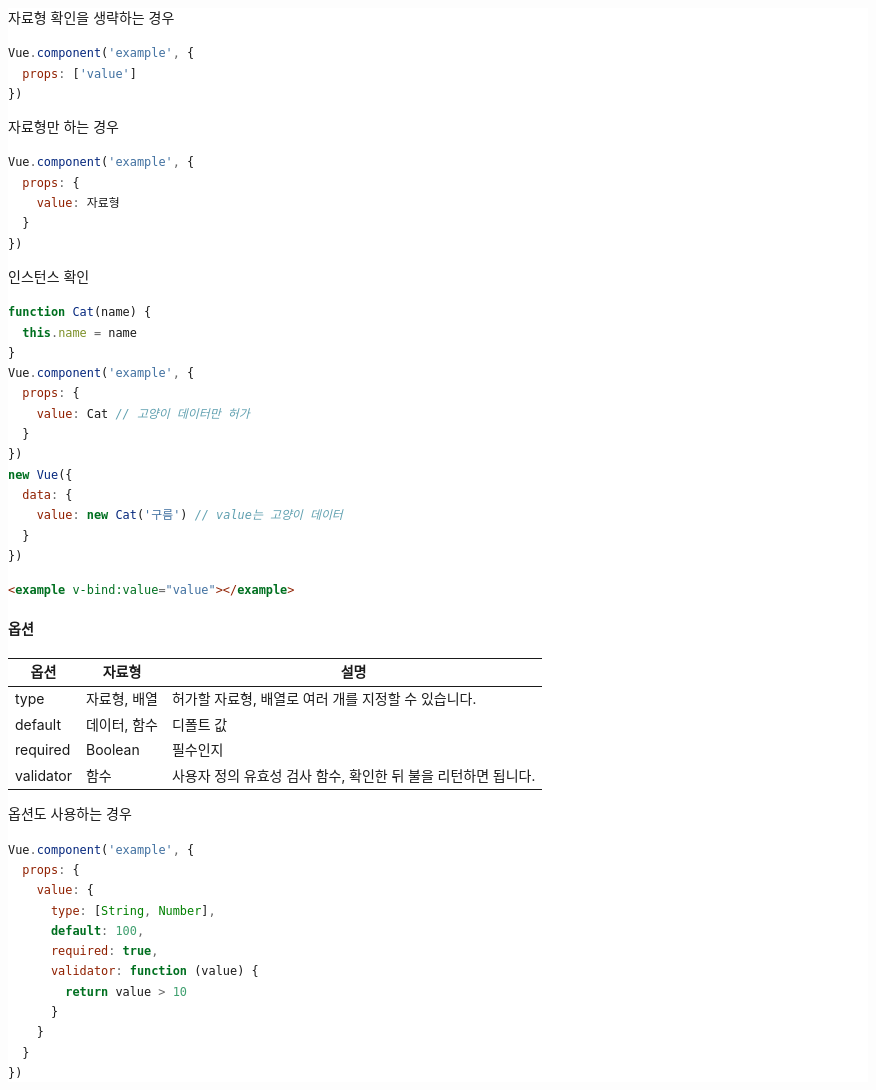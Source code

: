 <code-caption>자료형 확인을 생략하는 경우</code-caption>
```js
Vue.component('example', {
  props: ['value']
})
```

<code-caption>자료형만 하는 경우</code-caption>
```js
Vue.component('example', {
  props: {
    value: 자료형
  }
})
```

<code-caption>인스턴스 확인</code-caption>
```js
function Cat(name) {
  this.name = name
}
Vue.component('example', {
  props: {
    value: Cat // 고양이 데이터만 허가
  }
})
new Vue({
  data: {
    value: new Cat('구름') // value는 고양이 데이터
  }
})
```
```html
<example v-bind:value="value"></example>
```

#### 옵션

|옵션|자료형|설명|
|---|---|---|
|type|자료형, 배열|허가할 자료형, 배열로 여러 개를 지정할 수 있습니다.|
|default|데이터, 함수|디폴트 값|
|required|Boolean|필수인지|
|validator|함수|사용자 정의 유효성 검사 함수, 확인한 뒤 불을 리턴하면 됩니다.|


<code-caption>옵션도 사용하는 경우</code-caption>
```js
Vue.component('example', {
  props: {
    value: {
      type: [String, Number],
      default: 100,
      required: true,
      validator: function (value) {
        return value > 10
      }
    }
  }
})
```
